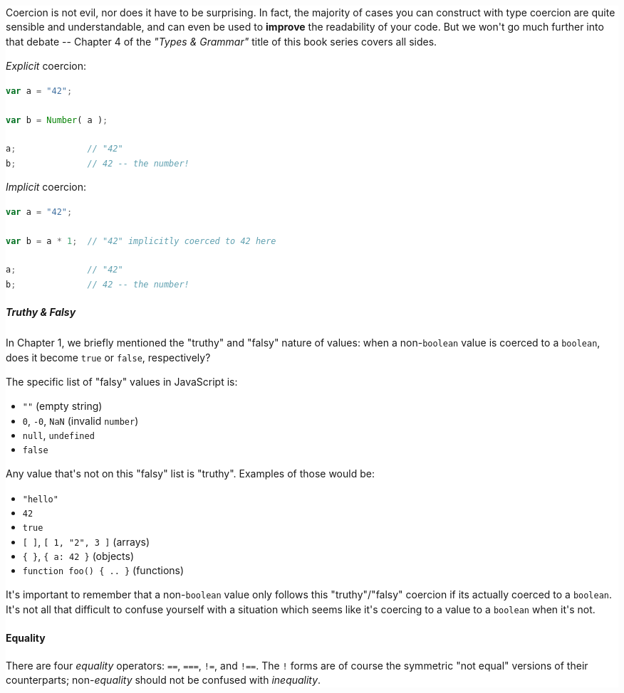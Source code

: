 Coercion is not evil, nor does it have to be surprising. In fact, the majority of cases you can construct with type coercion are quite sensible and understandable, and can even be used to **improve** the readability of your code. But we won't go much further into that debate -- Chapter 4 of the *"Types & Grammar"* title of this book series covers all sides.

*Explicit* coercion:

```js
var a = "42";

var b = Number( a );

a;				// "42"
b;				// 42 -- the number!
```

*Implicit* coercion:

```js
var a = "42";

var b = a * 1;	// "42" implicitly coerced to 42 here

a;				// "42"
b;				// 42 -- the number!
```

##### Truthy & Falsy

In Chapter 1, we briefly mentioned the "truthy" and "falsy" nature of values: when a non-`boolean` value is coerced to a `boolean`, does it become `true` or `false`, respectively?

The specific list of "falsy" values in JavaScript is:

* `""` (empty string)
* `0`, `-0`, `NaN` (invalid `number`)
* `null`, `undefined`
* `false`

Any value that's not on this "falsy" list is "truthy". Examples of those would be:

* `"hello"`
* `42`
* `true`
* `[ ]`, `[ 1, "2", 3 ]` (arrays)
* `{ }`, `{ a: 42 }` (objects)
* `function foo() { .. }` (functions)

It's important to remember that a non-`boolean` value only follows this "truthy"/"falsy" coercion if its actually coerced to a `boolean`. It's not all that difficult to confuse yourself with a situation which seems like it's coercing to a value to a `boolean` when it's not.

#### Equality

There are four *equality* operators: `==`, `===`, `!=`, and `!==`. The `!` forms are of course the symmetric "not equal" versions of their counterparts; non-*equality* should not be confused with *inequality*.
